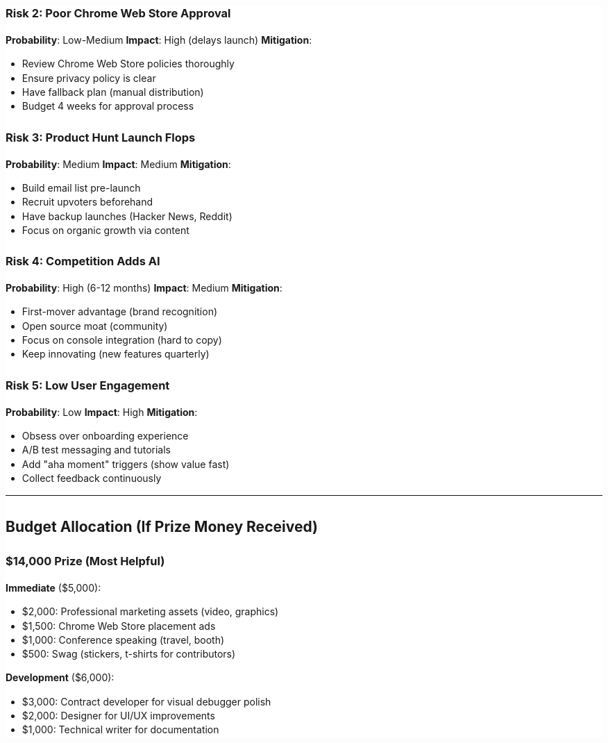 ### Risk 2: Poor Chrome Web Store Approval
**Probability**: Low-Medium
**Impact**: High (delays launch)
**Mitigation**:
- Review Chrome Web Store policies thoroughly
- Ensure privacy policy is clear
- Have fallback plan (manual distribution)
- Budget 4 weeks for approval process

### Risk 3: Product Hunt Launch Flops
**Probability**: Medium
**Impact**: Medium
**Mitigation**:
- Build email list pre-launch
- Recruit upvoters beforehand
- Have backup launches (Hacker News, Reddit)
- Focus on organic growth via content

### Risk 4: Competition Adds AI
**Probability**: High (6-12 months)
**Impact**: Medium
**Mitigation**:
- First-mover advantage (brand recognition)
- Open source moat (community)
- Focus on console integration (hard to copy)
- Keep innovating (new features quarterly)

### Risk 5: Low User Engagement
**Probability**: Low
**Impact**: High
**Mitigation**:
- Obsess over onboarding experience
- A/B test messaging and tutorials
- Add "aha moment" triggers (show value fast)
- Collect feedback continuously

---

## Budget Allocation (If Prize Money Received)

### $14,000 Prize (Most Helpful)

**Immediate** ($5,000):
- $2,000: Professional marketing assets (video, graphics)
- $1,500: Chrome Web Store placement ads
- $1,000: Conference speaking (travel, booth)
- $500: Swag (stickers, t-shirts for contributors)

**Development** ($6,000):
- $3,000: Contract developer for visual debugger polish
- $2,000: Designer for UI/UX improvements
- $1,000: Technical writer for documentation
